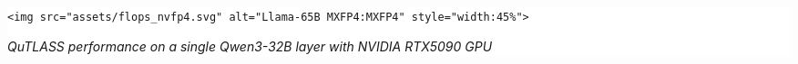     <img src="assets/flops_nvfp4.svg" alt="Llama-65B MXFP4:MXFP4" style="width:45%">
  </div>
  <em>QuTLASS performance on a single Qwen3-32B layer with NVIDIA RTX5090 GPU</em>
 </center>
</div>
</br>
<div class="row"><center>
  <div class="column">